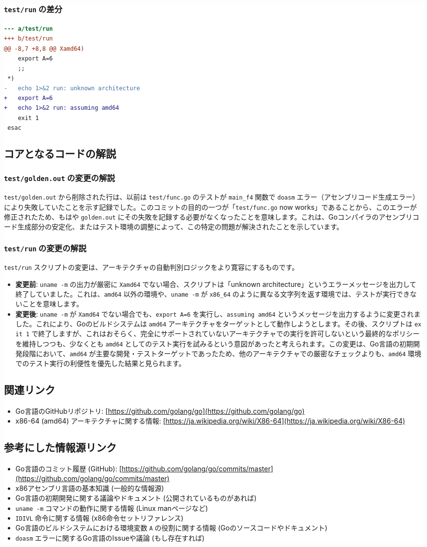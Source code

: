 ### `test/run` の差分

```diff
--- a/test/run
+++ b/test/run
@@ -8,7 +8,8 @@ Xamd64)
 	export A=6
 	;;
 *)
-	echo 1>&2 run: unknown architecture
+	export A=6
+	echo 1>&2 run: assuming amd64
 	exit 1
 esac
```

## コアとなるコードの解説

### `test/golden.out` の変更の解説

`test/golden.out` から削除された行は、以前は `test/func.go` のテストが `main_f4` 関数で `doasm` エラー（アセンブリコード生成エラー）により失敗していたことを示す記録でした。このコミットの目的の一つが「`test/func.go` now works」であることから、このエラーが修正されたため、もはや `golden.out` にその失敗を記録する必要がなくなったことを意味します。これは、Goコンパイラのアセンブリコード生成部分の安定化、またはテスト環境の調整によって、この特定の問題が解決されたことを示しています。

### `test/run` の変更の解説

`test/run` スクリプトの変更は、アーキテクチャの自動判別ロジックをより寛容にするものです。

*   **変更前**: `uname -m` の出力が厳密に `Xamd64` でない場合、スクリプトは「unknown architecture」というエラーメッセージを出力して終了していました。これは、`amd64` 以外の環境や、`uname -m` が `x86_64` のように異なる文字列を返す環境では、テストが実行できないことを意味します。
*   **変更後**: `uname -m` が `Xamd64` でない場合でも、`export A=6` を実行し、`assuming amd64` というメッセージを出力するように変更されました。これにより、Goのビルドシステムは `amd64` アーキテクチャをターゲットとして動作しようとします。その後、スクリプトは `exit 1` で終了しますが、これはおそらく、完全にサポートされていないアーキテクチャでの実行を許可しないという最終的なポリシーを維持しつつも、少なくとも `amd64` としてのテスト実行を試みるという意図があったと考えられます。この変更は、Go言語の初期開発段階において、`amd64` が主要な開発・テストターゲットであったため、他のアーキテクチャでの厳密なチェックよりも、`amd64` 環境でのテスト実行の利便性を優先した結果と見られます。

## 関連リンク

*   Go言語のGitHubリポジトリ: [https://github.com/golang/go](https://github.com/golang/go)
*   x86-64 (amd64) アーキテクチャに関する情報: [https://ja.wikipedia.org/wiki/X86-64](https://ja.wikipedia.org/wiki/X86-64)

## 参考にした情報源リンク

*   Go言語のコミット履歴 (GitHub): [https://github.com/golang/go/commits/master](https://github.com/golang/go/commits/master)
*   x86アセンブリ言語の基本知識 (一般的な情報源)
*   Go言語の初期開発に関する議論やドキュメント (公開されているものがあれば)
*   `uname -m` コマンドの動作に関する情報 (Linux manページなど)
*   `IDIVL` 命令に関する情報 (x86命令セットリファレンス)
*   Go言語のビルドシステムにおける環境変数 `A` の役割に関する情報 (Goのソースコードやドキュメント)
*   `doasm` エラーに関するGo言語のIssueや議論 (もし存在すれば)

